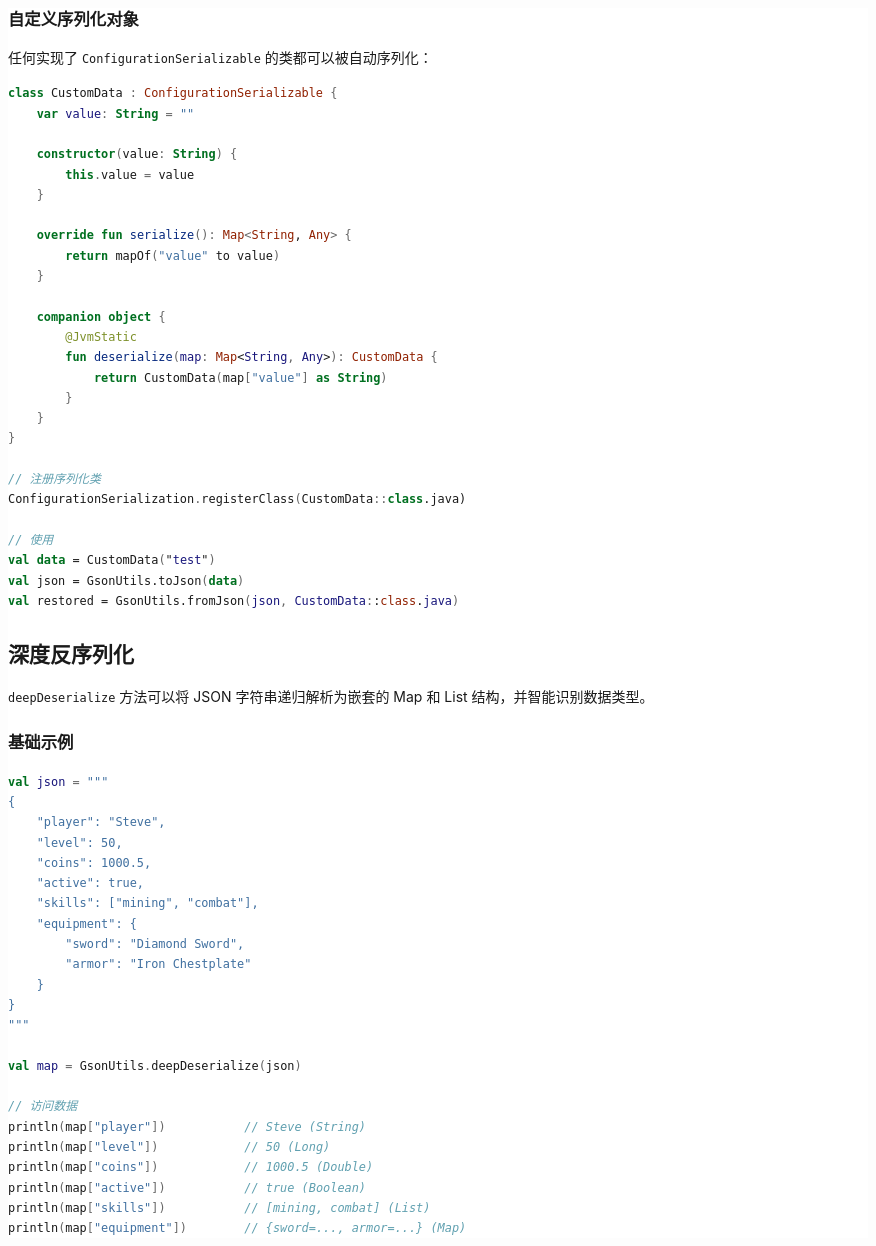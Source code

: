 ### 自定义序列化对象

任何实现了 `ConfigurationSerializable` 的类都可以被自动序列化：

```kotlin
class CustomData : ConfigurationSerializable {
    var value: String = ""

    constructor(value: String) {
        this.value = value
    }

    override fun serialize(): Map<String, Any> {
        return mapOf("value" to value)
    }

    companion object {
        @JvmStatic
        fun deserialize(map: Map<String, Any>): CustomData {
            return CustomData(map["value"] as String)
        }
    }
}

// 注册序列化类
ConfigurationSerialization.registerClass(CustomData::class.java)

// 使用
val data = CustomData("test")
val json = GsonUtils.toJson(data)
val restored = GsonUtils.fromJson(json, CustomData::class.java)
```

## 深度反序列化

`deepDeserialize` 方法可以将 JSON 字符串递归解析为嵌套的 Map 和 List 结构，并智能识别数据类型。

### 基础示例

```kotlin
val json = """
{
    "player": "Steve",
    "level": 50,
    "coins": 1000.5,
    "active": true,
    "skills": ["mining", "combat"],
    "equipment": {
        "sword": "Diamond Sword",
        "armor": "Iron Chestplate"
    }
}
"""

val map = GsonUtils.deepDeserialize(json)

// 访问数据
println(map["player"])           // Steve (String)
println(map["level"])            // 50 (Long)
println(map["coins"])            // 1000.5 (Double)
println(map["active"])           // true (Boolean)
println(map["skills"])           // [mining, combat] (List)
println(map["equipment"])        // {sword=..., armor=...} (Map)
```
